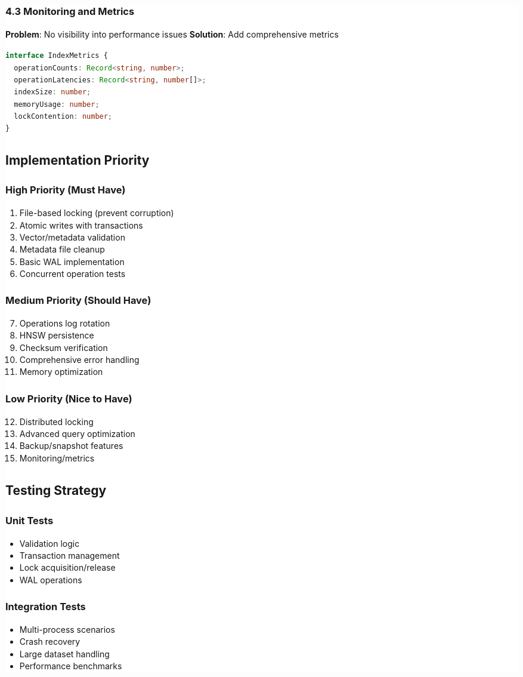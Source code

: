 ### 4.3 Monitoring and Metrics
**Problem**: No visibility into performance issues
**Solution**: Add comprehensive metrics

```typescript
interface IndexMetrics {
  operationCounts: Record<string, number>;
  operationLatencies: Record<string, number[]>;
  indexSize: number;
  memoryUsage: number;
  lockContention: number;
}
```

## Implementation Priority

### High Priority (Must Have)
1. File-based locking (prevent corruption)
2. Atomic writes with transactions
3. Vector/metadata validation
4. Metadata file cleanup
5. Basic WAL implementation
6. Concurrent operation tests

### Medium Priority (Should Have)
7. Operations log rotation
8. HNSW persistence
9. Checksum verification
10. Comprehensive error handling
11. Memory optimization

### Low Priority (Nice to Have)
12. Distributed locking
13. Advanced query optimization
14. Backup/snapshot features
15. Monitoring/metrics

## Testing Strategy

### Unit Tests
- Validation logic
- Transaction management
- Lock acquisition/release
- WAL operations

### Integration Tests
- Multi-process scenarios
- Crash recovery
- Large dataset handling
- Performance benchmarks
